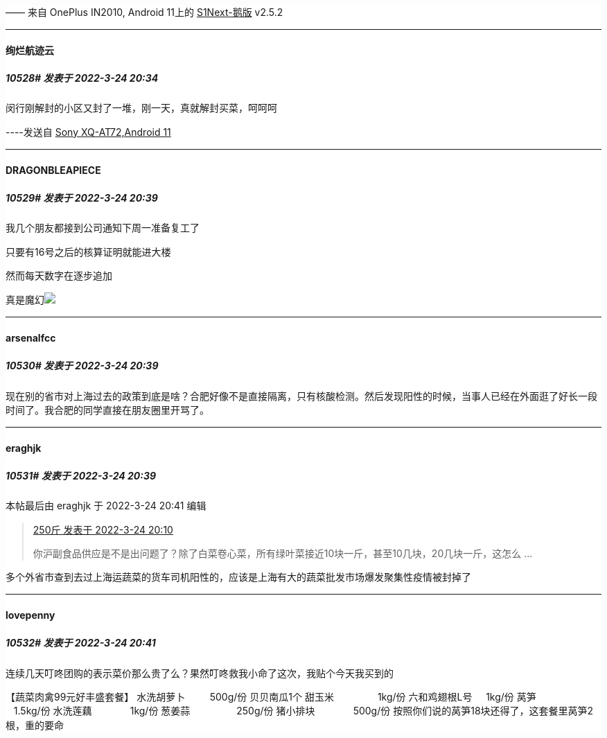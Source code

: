 —— 来自 OnePlus IN2010, Android 11上的 [S1Next-鹅版](https://github.com/ykrank/S1-Next/releases) v2.5.2

*****

####  绚烂航迹云  
##### 10528#       发表于 2022-3-24 20:34

闵行刚解封的小区又封了一堆，刚一天，真就解封买菜，呵呵呵

----发送自 [Sony XQ-AT72,Android 11](http://stage1.5j4m.com/?1.37)

*****

####  DRAGONBLEAPIECE  
##### 10529#       发表于 2022-3-24 20:39

我几个朋友都接到公司通知下周一准备复工了

只要有16号之后的核算证明就能进大楼

然而每天数字在逐步追加

真是魔幻<img src="https://static.saraba1st.com/image/smiley/face2017/068.png" referrerpolicy="no-referrer">

*****

####  arsenalfcc  
##### 10530#       发表于 2022-3-24 20:39

现在别的省市对上海过去的政策到底是啥？合肥好像不是直接隔离，只有核酸检测。然后发现阳性的时候，当事人已经在外面逛了好长一段时间了。我合肥的同学直接在朋友圈里开骂了。



*****

####  eraghjk  
##### 10531#       发表于 2022-3-24 20:39

 本帖最后由 eraghjk 于 2022-3-24 20:41 编辑 
<blockquote><a href="httphttps://bbs.saraba1st.com/2b/forum.php?mod=redirect&amp;goto=findpost&amp;pid=55172128&amp;ptid=2039346" target="_blank">250斤 发表于 2022-3-24 20:10</a>

你沪副食品供应是不是出问题了？除了白菜卷心菜，所有绿叶菜接近10块一斤，甚至10几块，20几块一斤，这怎么 ...</blockquote>
多个外省市查到去过上海运蔬菜的货车司机阳性的，应该是上海有大的蔬菜批发市场爆发聚集性疫情被封掉了

*****

####  lovepenny  
##### 10532#       发表于 2022-3-24 20:41

连续几天叮咚团购的表示菜价那么贵了么？果然叮咚救我小命了这次，我贴个今天我买到的

【蔬菜肉禽99元好丰盛套餐】
水洗胡萝卜         500g/份
贝贝南瓜1个
甜玉米                1kg/份
六和鸡翅根L号     1kg/份
莴笋                    1.5kg/份
水洗莲藕              1kg/份
葱姜蒜                 250g/份
猪小排块              500g/份
按照你们说的莴笋18块还得了，这套餐里莴笋2根，重的要命
